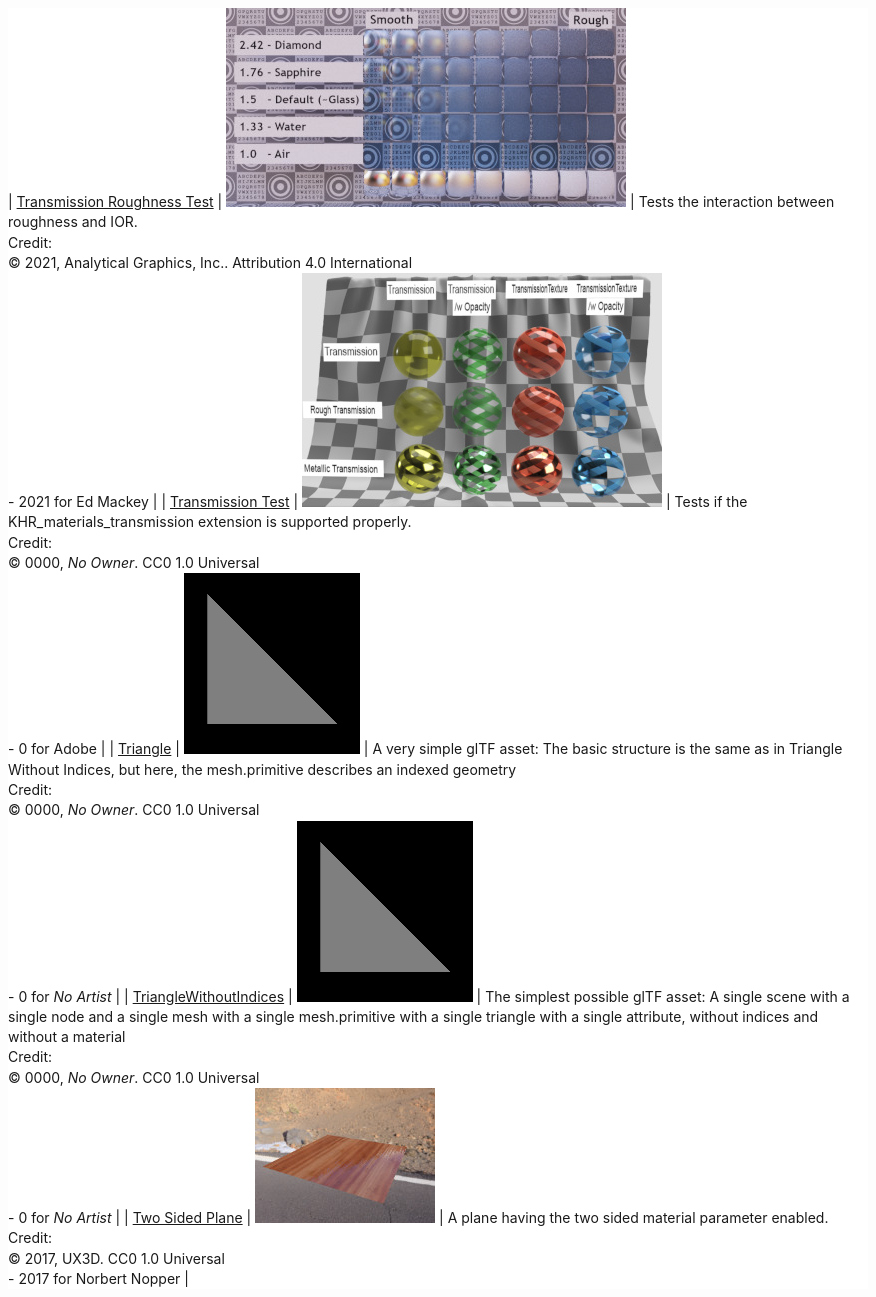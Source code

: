 | [Transmission Roughness Test](.%2F2.0%2FTransmissionRoughnessTest%2FREADME.md) | ![](.%2F2.0%2FTransmissionRoughnessTest%2Fscreenshot%2Fscreenshot.jpg) | Tests the interaction between roughness and IOR.<br>Credit:<br>&copy; 2021, Analytical Graphics, Inc.. Attribution 4.0 International<br> - 2021 for Ed Mackey |
| [Transmission Test](.%2F2.0%2FTransmissionTest%2FREADME.md) | ![](.%2F2.0%2FTransmissionTest%2Fscreenshot%2Fscreenshot.jpg) | Tests if the KHR_materials_transmission extension is supported properly.<br>Credit:<br>&copy; 0000, _No Owner_. CC0 1.0 Universal<br> - 0 for Adobe |
| [Triangle](.%2F2.0%2FTriangle%2FREADME.md) | ![](.%2F2.0%2FTriangle%2Fscreenshot%2Fscreenshot.png) | A very simple glTF asset: The basic structure is the same as in Triangle Without Indices, but here, the mesh.primitive describes an indexed geometry<br>Credit:<br>&copy; 0000, _No Owner_. CC0 1.0 Universal<br> - 0 for _No Artist_ |
| [TriangleWithoutIndices](.%2F2.0%2FTriangleWithoutIndices%2FREADME.md) | ![](.%2F2.0%2FTriangleWithoutIndices%2Fscreenshot%2Fscreenshot.png) | The simplest possible glTF asset: A single scene with a single node and a single mesh with a single mesh.primitive with a single triangle with a single attribute, without indices and without a material<br>Credit:<br>&copy; 0000, _No Owner_. CC0 1.0 Universal<br> - 0 for _No Artist_ |
| [Two Sided Plane](.%2F2.0%2FTwoSidedPlane%2FREADME.md) | ![](.%2F2.0%2FTwoSidedPlane%2Fscreenshot%2Fscreenshot.jpg) | A plane having the two sided material parameter enabled.<br>Credit:<br>&copy; 2017, UX3D. CC0 1.0 Universal<br> - 2017 for Norbert Nopper |